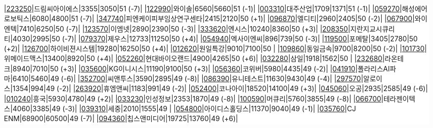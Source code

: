 |[223250](https://finance.daum.net/quotes/A223250)|드림씨아이에스|3355|3050|51 (-7)|
|[122990](https://finance.daum.net/quotes/A122990)|와이솔|6560|5660|51 (-1)|
|[003310](https://finance.daum.net/quotes/A003310)|대주산업|1709|1371|51 (-1)|
|[059270](https://finance.daum.net/quotes/A059270)|해성에어로보틱스|6080|4800|51 (-7)|
|[347740](https://finance.daum.net/quotes/A347740)|피엔케이피부임상연구센타|2415|2120|50 (+1)|
|[096870](https://finance.daum.net/quotes/A096870)|엘디티|2960|2405|50 (-2)|
|[067900](https://finance.daum.net/quotes/A067900)|와이엔텍|7410|6250|50 (-7)|
|[123570](https://finance.daum.net/quotes/A123570)|이엠넷|2890|2390|50 (-3)|
|[333620](https://finance.daum.net/quotes/A333620)|엔시스|10240|8360|50 (+3)|
|[208350](https://finance.daum.net/quotes/A208350)|지란지교시큐리티|4030|2995|50 (-7)|
|[079370](https://finance.daum.net/quotes/A079370)|제우스|12733|11250|50 (+4)|
|[054940](https://finance.daum.net/quotes/A054940)|엑사이엔씨|896|739|50 (-3)|
|[119500](https://finance.daum.net/quotes/A119500)|포메탈|3405|2780|50 (+2)|
|[126700](https://finance.daum.net/quotes/A126700)|하이비젼시스템|19280|16250|50 (+4)|
|[012620](https://finance.daum.net/quotes/A012620)|원일특강|9010|7100|50 |
|[109860](https://finance.daum.net/quotes/A109860)|동일금속|9700|8200|50 (-2)|
|[101730](https://finance.daum.net/quotes/A101730)|위메이드맥스|13400|8920|50 (+4)|
|[052260](https://finance.daum.net/quotes/A052260)|현대바이오랜드|4900|4265|50 (+6)|
|[032280](https://finance.daum.net/quotes/A032280)|삼일|1918|1562|50 |
|[232680](https://finance.daum.net/quotes/A232680)|라온테크|8940|7010|50 (+3)|
|[035600](https://finance.daum.net/quotes/A035600)|KG이니시스|11190|9100|50 (+3)|
|[056360](https://finance.daum.net/quotes/A056360)|코위버|5980|4435|49 (-2)|
|[041910](https://finance.daum.net/quotes/A041910)|폴라리스AI파마|6410|5460|49 (-6)|
|[352700](https://finance.daum.net/quotes/A352700)|씨앤투스|3590|2895|49 (-8)|
|[086390](https://finance.daum.net/quotes/A086390)|유니테스트|11630|9430|49 (-4)|
|[297570](https://finance.daum.net/quotes/A297570)|알로이스|1354|994|49 (-2)|
|[263920](https://finance.daum.net/quotes/A263920)|휴엠앤씨|1183|991|49 (-2)|
|[052400](https://finance.daum.net/quotes/A052400)|코나아이|18520|14100|49 (+3)|
|[045060](https://finance.daum.net/quotes/A045060)|오공|2935|2585|49 (-6)|
|[010240](https://finance.daum.net/quotes/A010240)|흥국|5930|4780|49 (+2)|
|[033230](https://finance.daum.net/quotes/A033230)|인성정보|2353|1870|49 (-8)|
|[100590](https://finance.daum.net/quotes/A100590)|머큐리|5760|3855|49 (-8)|
|[066700](https://finance.daum.net/quotes/A066700)|테라젠이텍스|4060|3385|49 (-3)|
|[039310](https://finance.daum.net/quotes/A039310)|세중|2010|1555|49 |
|[054800](https://finance.daum.net/quotes/A054800)|아이디스홀딩스|11370|9040|49 (-1)|
|[035760](https://finance.daum.net/quotes/A035760)|CJ ENM|68900|60500|49 (-7)|
|[094360](https://finance.daum.net/quotes/A094360)|칩스앤미디어|19725|13760|49 (+6)|